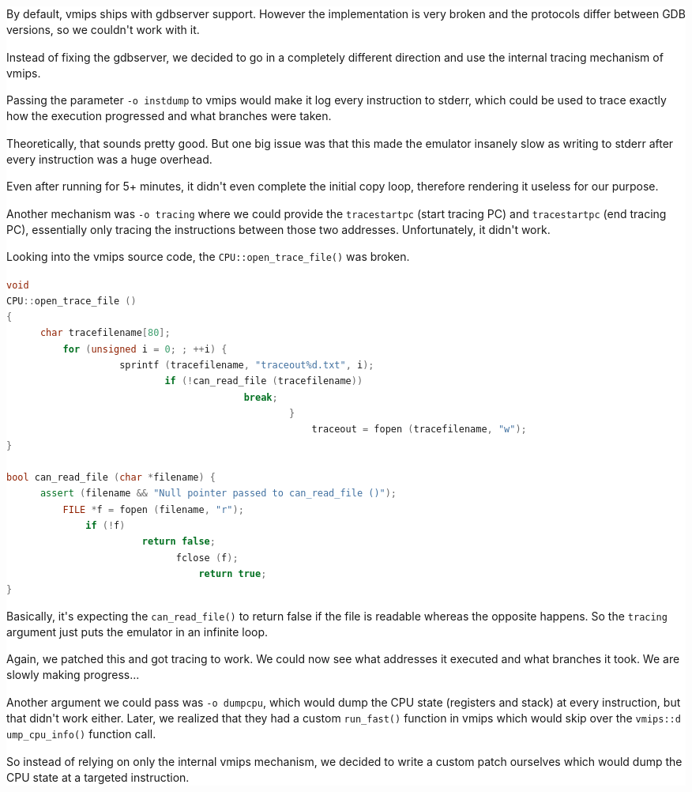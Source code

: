 By default, vmips ships with gdbserver support. However the implementation is very broken and the protocols differ between GDB versions, so we couldn't work with it.

Instead of fixing the gdbserver, we decided to go in a completely different direction and use the internal tracing mechanism of vmips. 

Passing the parameter `-o instdump` to vmips would make it log every instruction to stderr, which could be used to trace exactly how the execution progressed and what branches were taken. 

Theoretically, that sounds pretty good. But one big issue was that this made the emulator insanely slow as writing to stderr after every instruction was a huge overhead. 

Even after running for 5+ minutes, it didn't even complete the initial copy loop, therefore rendering it useless for our purpose.

Another mechanism was `-o tracing` where we could provide the `tracestartpc` (start tracing PC) and `tracestartpc` (end tracing PC), essentially only tracing the instructions between those two addresses. Unfortunately, it didn't work.  

Looking into the vmips source code, the `CPU::open_trace_file()` was broken.

```cpp
void
CPU::open_trace_file ()
{
	  char tracefilename[80];
		  for (unsigned i = 0; ; ++i) {
				    sprintf (tracefilename, "traceout%d.txt", i);
						    if (!can_read_file (tracefilename))
									      break;
												  }
													  traceout = fopen (tracefilename, "w");
}

bool can_read_file (char *filename) {
	  assert (filename && "Null pointer passed to can_read_file ()");
		  FILE *f = fopen (filename, "r");
			  if (!f)
					    return false;
							  fclose (f);
								  return true;
}
```

Basically, it's expecting the `can_read_file()` to return false if the file is readable whereas the opposite happens. So the `tracing` argument just puts the emulator in an infinite loop. 

Again, we patched this and got tracing to work. We could now see what addresses it executed and what branches it took. We are slowly making progress...

Another argument we could pass was `-o dumpcpu`, which would dump the CPU state (registers and stack) at every instruction, but that didn't work either. Later, we realized that they had a custom `run_fast()` function in vmips which would skip over the `vmips::dump_cpu_info()` function call. 

So instead of relying on only the internal vmips mechanism, we decided to write a custom patch ourselves which would dump the CPU state at a targeted instruction.  
